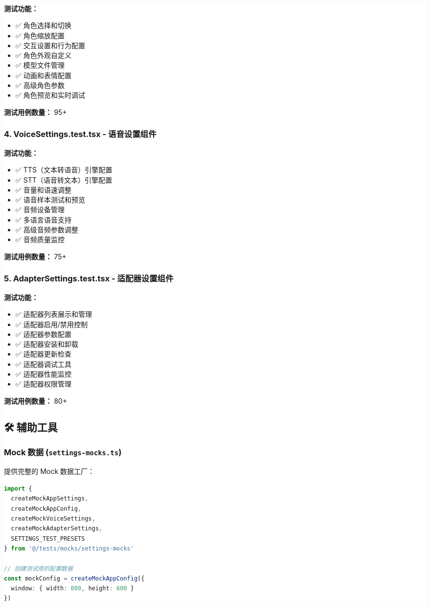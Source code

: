 **测试功能：**
- ✅ 角色选择和切换
- ✅ 角色缩放配置
- ✅ 交互设置和行为配置
- ✅ 角色外观自定义
- ✅ 模型文件管理
- ✅ 动画和表情配置
- ✅ 高级角色参数
- ✅ 角色预览和实时调试

**测试用例数量：** 95+

### 4. VoiceSettings.test.tsx - 语音设置组件

**测试功能：**
- ✅ TTS（文本转语音）引擎配置
- ✅ STT（语音转文本）引擎配置
- ✅ 音量和语速调整
- ✅ 语音样本测试和预览
- ✅ 音频设备管理
- ✅ 多语言语音支持
- ✅ 高级音频参数调整
- ✅ 音频质量监控

**测试用例数量：** 75+

### 5. AdapterSettings.test.tsx - 适配器设置组件

**测试功能：**
- ✅ 适配器列表展示和管理
- ✅ 适配器启用/禁用控制
- ✅ 适配器参数配置
- ✅ 适配器安装和卸载
- ✅ 适配器更新检查
- ✅ 适配器调试工具
- ✅ 适配器性能监控
- ✅ 适配器权限管理

**测试用例数量：** 80+

## 🛠️ 辅助工具

### Mock 数据 (`settings-mocks.ts`)

提供完整的 Mock 数据工厂：

```typescript
import { 
  createMockAppSettings,
  createMockAppConfig,
  createMockVoiceSettings,
  createMockAdapterSettings,
  SETTINGS_TEST_PRESETS
} from '@/tests/mocks/settings-mocks'

// 创建测试用的配置数据
const mockConfig = createMockAppConfig({
  window: { width: 800, height: 600 }
})
```
